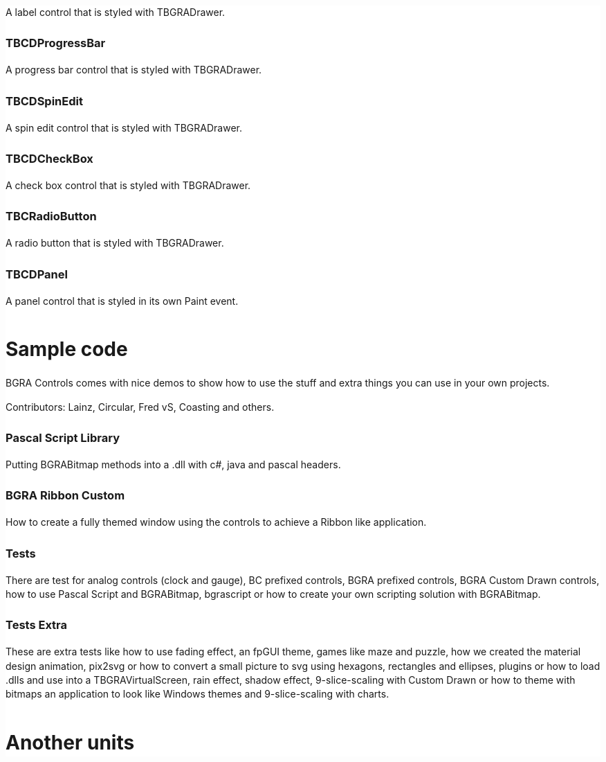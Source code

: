 A label control that is styled with TBGRADrawer.

### TBCDProgressBar

A progress bar control that is styled with TBGRADrawer.

### TBCDSpinEdit

A spin edit control that is styled with TBGRADrawer.

### TBCDCheckBox

A check box control that is styled with TBGRADrawer.

### TBCRadioButton

A radio button that is styled with TBGRADrawer.

### TBCDPanel

A panel control that is styled in its own Paint event.

# Sample code

BGRA Controls comes with nice demos to show how to use the stuff and extra things you can use in your own projects.

Contributors: Lainz, Circular, Fred vS, Coasting and others.

### Pascal Script Library

Putting BGRABitmap methods into a .dll with c#, java and pascal headers.

### BGRA Ribbon Custom

How to create a fully themed window using the controls to achieve a Ribbon like application.

### Tests

There are test for analog controls (clock and gauge), BC prefixed controls, BGRA prefixed controls, BGRA Custom Drawn controls, how to use Pascal Script and BGRABitmap, bgrascript or how to create your own scripting solution with BGRABitmap.

### Tests Extra

These are extra tests like how to use fading effect, an fpGUI theme, games like maze and puzzle, how we created the material design animation, pix2svg or how to convert a small picture to svg using hexagons, rectangles and ellipses, plugins or how to load .dlls and use into a TBGRAVirtualScreen, rain effect, shadow effect, 9-slice-scaling with Custom Drawn or how to theme with bitmaps an application to look like Windows themes and 9-slice-scaling with charts.

# Another units
